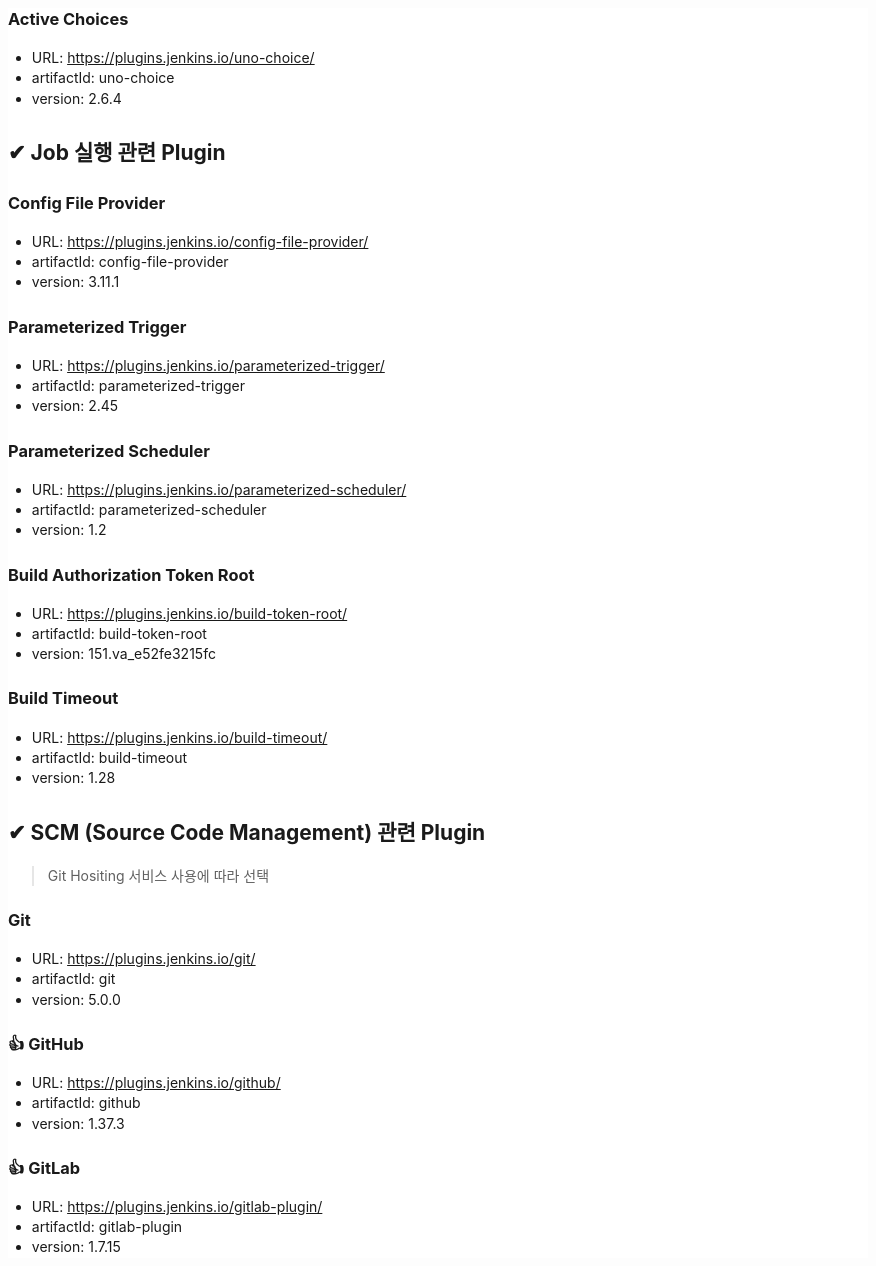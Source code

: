 ### Active Choices
- URL: https://plugins.jenkins.io/uno-choice/
- artifactId: uno-choice
- version: 2.6.4

## ✔ Job 실행 관련 Plugin

### Config File Provider
- URL: https://plugins.jenkins.io/config-file-provider/
- artifactId: config-file-provider
- version: 3.11.1

### Parameterized Trigger
- URL: https://plugins.jenkins.io/parameterized-trigger/
- artifactId: parameterized-trigger
- version: 2.45

### Parameterized Scheduler
- URL: https://plugins.jenkins.io/parameterized-scheduler/
- artifactId: parameterized-scheduler
- version: 1.2

### Build Authorization Token Root
- URL: https://plugins.jenkins.io/build-token-root/
- artifactId: build-token-root
- version: 151.va_e52fe3215fc

### Build Timeout
- URL: https://plugins.jenkins.io/build-timeout/
- artifactId: build-timeout
- version: 1.28

## ✔ SCM (Source Code Management) 관련 Plugin
> Git Hositing 서비스 사용에 따라 선택

### Git
- URL: https://plugins.jenkins.io/git/
- artifactId: git
- version: 5.0.0

### 👍 GitHub
- URL: https://plugins.jenkins.io/github/
- artifactId: github
- version: 1.37.3

### 👍 GitLab
- URL: https://plugins.jenkins.io/gitlab-plugin/
- artifactId: gitlab-plugin
- version: 1.7.15
